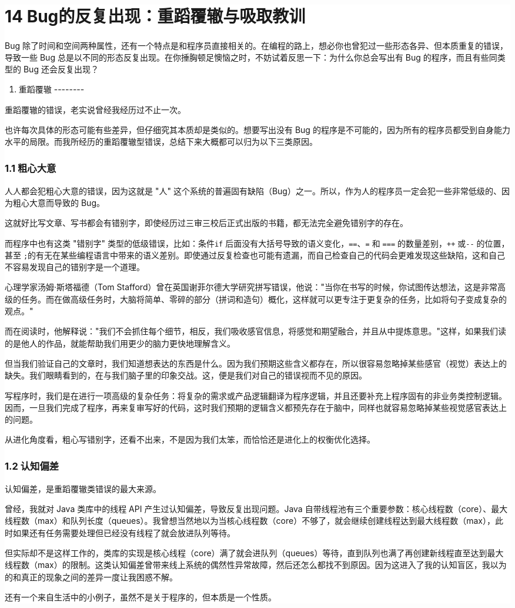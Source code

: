 # 14 Bug的反复出现：重蹈覆辙与吸取教训

Bug
除了时间和空间两种属性，还有一个特点是和程序员直接相关的。在编程的路上，想必你也曾犯过一些形态各异、但本质重复的错误，导致一些
Bug
总是以不同的形态反复出现。在你捶胸顿足懊恼之时，不妨试着反思一下：为什么你总会写出有
Bug 的程序，而且有些同类型的 Bug 还会反复出现？

1.  重蹈覆辙 --------

重蹈覆辙的错误，老实说曾经我经历过不止一次。

也许每次具体的形态可能有些差异，但仔细究其本质却是类似的。想要写出没有
Bug
的程序是不可能的，因为所有的程序员都受到自身能力水平的局限。而我所经历的重蹈覆辙型错误，总结下来大概都可以归为以下三类原因。

### 1.1 粗心大意

人人都会犯粗心大意的错误，因为这就是 "人"
这个系统的普遍固有缺陷（Bug）之一。所以，作为人的程序员一定会犯一些非常低级的、因为粗心大意而导致的
Bug。

这就好比写文章、写书都会有错别字，即使经历过三审三校后正式出版的书籍，都无法完全避免错别字的存在。

而程序中也有这类 "错别字" 类型的低级错误，比如：条件`if`
后面没有大括号导致的语义变化，`==`、`=` 和 `===` 的数量差别，`++` 或`--`
的位置，甚至
`;`的有无在某些编程语言中带来的语义差别。即使通过反复检查也可能有遗漏，而自己检查自己的代码会更难发现这些缺陷，这和自己不容易发现自己的错别字是一个道理。

心理学家汤姆·斯塔福德（Tom
Stafford）曾在英国谢菲尔德大学研究拼写错误，他说："当你在书写的时候，你试图传达想法，这是非常高级的任务。而在做高级任务时，大脑将简单、零碎的部分（拼词和造句）概化，这样就可以更专注于更复杂的任务，比如将句子变成复杂的观点。"

而在阅读时，他解释说："我们不会抓住每个细节，相反，我们吸收感官信息，将感觉和期望融合，并且从中提炼意思。"这样，如果我们读的是他人的作品，就能帮助我们用更少的脑力更快地理解含义。

但当我们验证自己的文章时，我们知道想表达的东西是什么。因为我们预期这些含义都存在，所以很容易忽略掉某些感官（视觉）表达上的缺失。我们眼睛看到的，在与我们脑子里的印象交战。这，便是我们对自己的错误视而不见的原因。

写程序时，我们是在进行一项高级的复杂任务：将复杂的需求或产品逻辑翻译为程序逻辑，并且还要补充上程序固有的非业务类控制逻辑。因而，一旦我们完成了程序，再来复审写好的代码，这时我们预期的逻辑含义都预先存在于脑中，同样也就容易忽略掉某些视觉感官表达上的问题。

从进化角度看，粗心写错别字，还看不出来，不是因为我们太笨，而恰恰还是进化上的权衡优化选择。

### 1.2 认知偏差

认知偏差，是重蹈覆辙类错误的最大来源。

曾经，我就对 Java 类库中的线程 API
产生过认知偏差，导致反复出现问题。Java
自带线程池有三个重要参数：核心线程数（core）、最大线程数（max）和队列长度（queues）。我曾想当然地以为当核心线程数（core）不够了，就会继续创建线程达到最大线程数（max），此时如果还有任务需要处理但已经没有线程了就会放进队列等待。

但实际却不是这样工作的，类库的实现是核心线程（core）满了就会进队列（queues）等待，直到队列也满了再创建新线程直至达到最大线程数（max）的限制。这类认知偏差曾带来线上系统的偶然性异常故障，然后还怎么都找不到原因。因为这进入了我的认知盲区，我以为的和真正的现象之间的差异一度让我困惑不解。

还有一个来自生活中的小例子，虽然不是关于程序的，但本质是一个性质。
